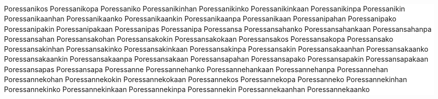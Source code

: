 Poressanikos
Poressanikopa
Poressaniko
Poressanikinhan
Poressanikinko
Poressanikinkaan
Poressanikinpa
Poressanikin
Poressanikaanhan
Poressanikaanko
Poressanikaankin
Poressanikaanpa
Poressanikaan
Poressanipahan
Poressanipako
Poressanipakin
Poressanipakaan
Poressanipas
Poressanipa
Poressansa
Poressansahanko
Poressansahankaan
Poressansahanpa
Poressansahan
Poressansakohan
Poressansakokin
Poressansakokaan
Poressansakos
Poressansakopa
Poressansako
Poressansakinhan
Poressansakinko
Poressansakinkaan
Poressansakinpa
Poressansakin
Poressansakaanhan
Poressansakaanko
Poressansakaankin
Poressansakaanpa
Poressansakaan
Poressansapahan
Poressansapako
Poressansapakin
Poressansapakaan
Poressansapas
Poressansapa
Poressanne
Poressannehanko
Poressannehankaan
Poressannehanpa
Poressannehan
Poressannekohan
Poressannekokin
Poressannekokaan
Poressannekos
Poressannekopa
Poressanneko
Poressannekinhan
Poressannekinko
Poressannekinkaan
Poressannekinpa
Poressannekin
Poressannekaanhan
Poressannekaanko